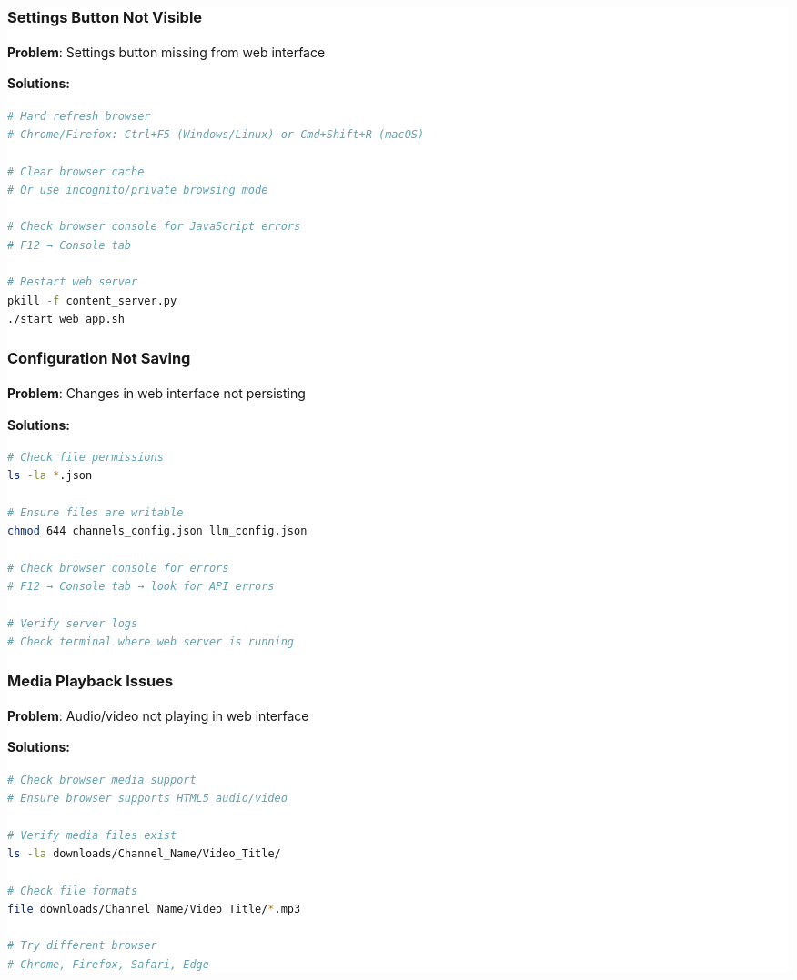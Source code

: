 ### Settings Button Not Visible

**Problem**: Settings button missing from web interface

**Solutions:**
```bash
# Hard refresh browser
# Chrome/Firefox: Ctrl+F5 (Windows/Linux) or Cmd+Shift+R (macOS)

# Clear browser cache
# Or use incognito/private browsing mode

# Check browser console for JavaScript errors
# F12 → Console tab

# Restart web server
pkill -f content_server.py
./start_web_app.sh
```

### Configuration Not Saving

**Problem**: Changes in web interface not persisting

**Solutions:**
```bash
# Check file permissions
ls -la *.json

# Ensure files are writable
chmod 644 channels_config.json llm_config.json

# Check browser console for errors
# F12 → Console tab → look for API errors

# Verify server logs
# Check terminal where web server is running
```

### Media Playback Issues

**Problem**: Audio/video not playing in web interface

**Solutions:**
```bash
# Check browser media support
# Ensure browser supports HTML5 audio/video

# Verify media files exist
ls -la downloads/Channel_Name/Video_Title/

# Check file formats
file downloads/Channel_Name/Video_Title/*.mp3

# Try different browser
# Chrome, Firefox, Safari, Edge
```
